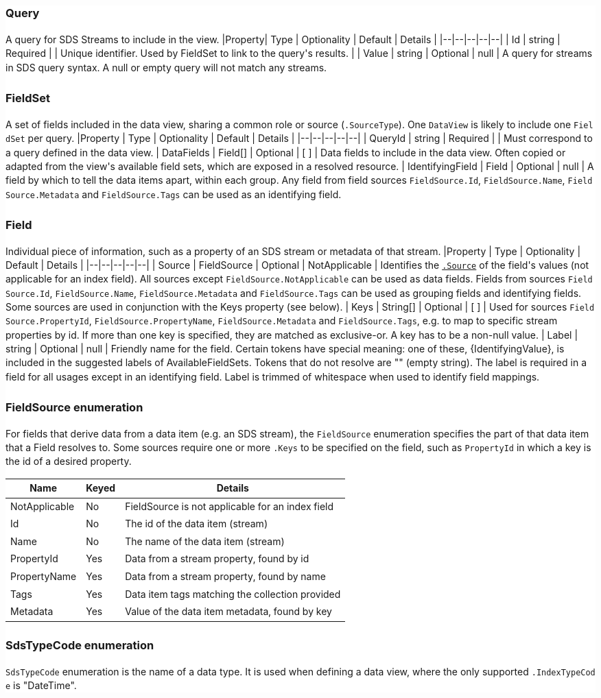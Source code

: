 ### Query
A query for SDS Streams to include in the view.
|Property| Type | Optionality  | Default  | Details |
|--|--|--|--|--|
| Id  | string | Required |  | Unique identifier. Used by FieldSet to link to the query's results. |
| Value | string | Optional | null | A query for streams in SDS query syntax. A null or empty query will not match any streams.

### FieldSet
A set of fields included in the data view, sharing a common role or source (`.SourceType`). One `DataView` is likely to include one `FieldSet` per query.
|Property | Type | Optionality  | Default  | Details |
|--|--|--|--|--|
| QueryId | string | Required | | Must correspond to a query defined in the data view. 
| DataFields | Field[] | Optional | [ ] | Data fields to include in the data view. Often copied or adapted from the view's available field sets, which are exposed in a resolved resource.
| IdentifyingField | Field | Optional | null | A field by which to tell the data items apart, within each group. Any field from field sources `FieldSource.Id`, `FieldSource.Name`, `FieldSource.Metadata` and `FieldSource.Tags` can be used as an identifying field.

### Field
Individual piece of information, such as a property of an SDS stream or metadata of that stream.
|Property | Type | Optionality  | Default  | Details |
|--|--|--|--|--|
| Source | FieldSource | Optional | NotApplicable | Identifies the [`.Source`](xref:DataView#fieldsource-enumeration) of the field's values (not applicable for an index field). All sources except `FieldSource.NotApplicable` can be used as data fields. Fields from sources `FieldSource.Id`, `FieldSource.Name`, `FieldSource.Metadata` and `FieldSource.Tags` can be used as grouping fields and identifying fields. Some sources are used in conjunction with the Keys property (see below).
| Keys | String[] | Optional | [ ] | Used for sources `FieldSource.PropertyId`, `FieldSource.PropertyName`, `FieldSource.Metadata` and `FieldSource.Tags`, e.g. to map to specific stream properties by id. If more than one key is specified, they are matched as exclusive-or. A key has to be a non-null value.
| Label | string | Optional | null | Friendly name for the field. Certain tokens have special meaning: one of these, {IdentifyingValue}, is included in the suggested labels of AvailableFieldSets. Tokens that do not resolve are "" (empty string). The label is required in a field for all usages except in an identifying field. Label is trimmed of whitespace when used to identify field mappings. 

### FieldSource enumeration
For fields that derive data from a data item (e.g. an SDS stream), the `FieldSource` enumeration specifies the part of that data item that a Field resolves to. Some sources require one or more `.Keys` to be specified on the field, such as `PropertyId` in which a key is the id of a desired property.

|Name | Keyed | Details |
|--|--|--|
|NotApplicable | No | FieldSource is not applicable for an index field
|Id | No | The id of the data item (stream)
|Name | No | The name of the data item (stream)
|PropertyId | Yes | Data from a stream property, found by id
|PropertyName | Yes | Data from a stream property, found by name
|Tags | Yes | Data item tags matching the collection provided
|Metadata | Yes | Value of the data item metadata, found by key

### SdsTypeCode enumeration
`SdsTypeCode` enumeration is the name of a data type. It is used when defining a data view, where the only supported `.IndexTypeCode` is "DateTime".
